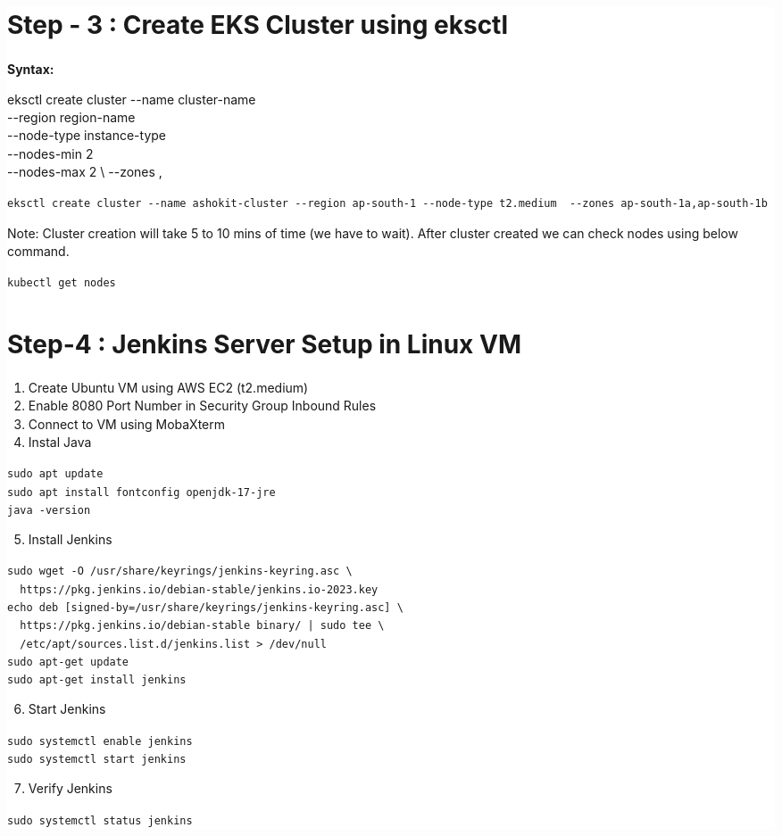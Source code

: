 # Step - 3 : Create EKS Cluster using eksctl # 
**Syntax:** 

eksctl create cluster --name cluster-name  \
--region region-name \
--node-type instance-type \
--nodes-min 2 \
--nodes-max 2 \ 
--zones <AZ-1>,<AZ-2>

```
eksctl create cluster --name ashokit-cluster --region ap-south-1 --node-type t2.medium  --zones ap-south-1a,ap-south-1b
```

Note: Cluster creation will take 5 to 10 mins of time (we have to wait). After cluster created we can check nodes using below command.	
```
kubectl get nodes  
```

# Step-4 : Jenkins Server Setup in Linux VM #

1) Create Ubuntu VM using AWS EC2 (t2.medium) <br/>
2) Enable 8080 Port Number in Security Group Inbound Rules
3) Connect to VM using MobaXterm
4) Instal Java

```
sudo apt update
sudo apt install fontconfig openjdk-17-jre
java -version
```

5) Install Jenkins
```
sudo wget -O /usr/share/keyrings/jenkins-keyring.asc \
  https://pkg.jenkins.io/debian-stable/jenkins.io-2023.key
echo deb [signed-by=/usr/share/keyrings/jenkins-keyring.asc] \
  https://pkg.jenkins.io/debian-stable binary/ | sudo tee \
  /etc/apt/sources.list.d/jenkins.list > /dev/null
sudo apt-get update
sudo apt-get install jenkins
```
6) Start Jenkins

```
sudo systemctl enable jenkins
sudo systemctl start jenkins
```

7) Verify Jenkins

```
sudo systemctl status jenkins
```
	